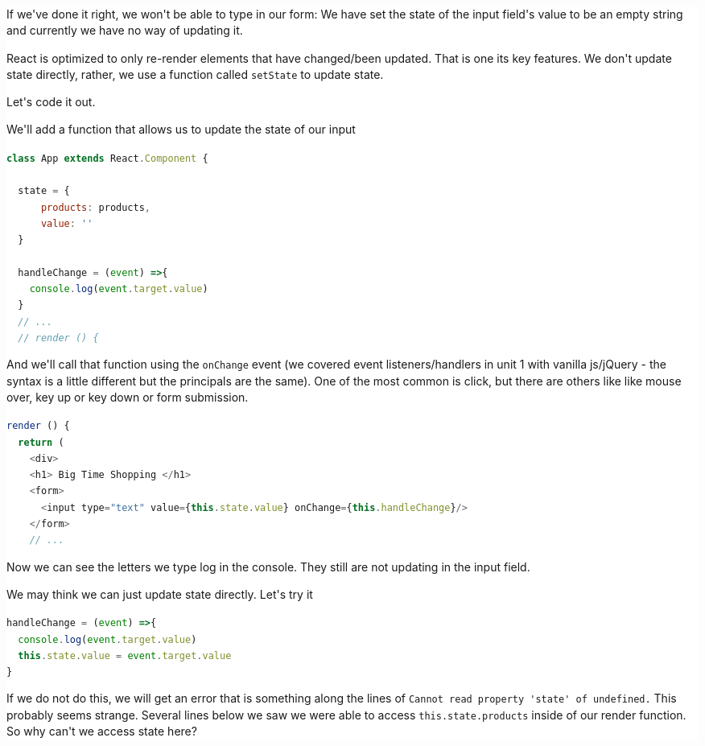 If we've done it right, we won't be able to type in our form: We have set the state of the input field's value to be an empty string and currently we have no way of updating it.

React is optimized to only re-render elements that have changed/been updated. That is one its key features. We don't update state directly, rather, we use a function called `setState` to update state.

Let's code it out.

We'll add a function that allows us to update the state of our input

```js
class App extends React.Component {
    
  state = {
      products: products,
      value: ''
  }
  
  handleChange = (event) =>{
    console.log(event.target.value)
  }
  // ...
  // render () {

```
And we'll call that function using the `onChange` event (we covered event listeners/handlers in unit 1 with vanilla js/jQuery - the syntax is a little different but the principals are the same).  One of the most common is click, but there are others like like mouse over, key up or key down or form submission.

```js
render () {
  return (
    <div>
    <h1> Big Time Shopping </h1>
    <form>
      <input type="text" value={this.state.value} onChange={this.handleChange}/>
    </form>
    // ...
```

Now we can see the letters we type log in the console. They still are not updating in the input field.

We may think we can just update state directly. Let's try it

```js
handleChange = (event) =>{
  console.log(event.target.value)
  this.state.value = event.target.value
}
```

If we do not do this, we will get an error that is something along the lines of `Cannot read property 'state' of undefined.` This probably seems strange. Several lines below we saw we were able to access `this.state.products` inside of our render function. So why can't we access state here?
